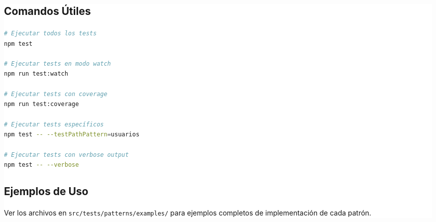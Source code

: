 ## Comandos Útiles

```bash
# Ejecutar todos los tests
npm test

# Ejecutar tests en modo watch
npm run test:watch

# Ejecutar tests con coverage
npm run test:coverage

# Ejecutar tests específicos
npm test -- --testPathPattern=usuarios

# Ejecutar tests con verbose output
npm test -- --verbose
```

## Ejemplos de Uso

Ver los archivos en `src/tests/patterns/examples/` para ejemplos completos de implementación de cada patrón. 
